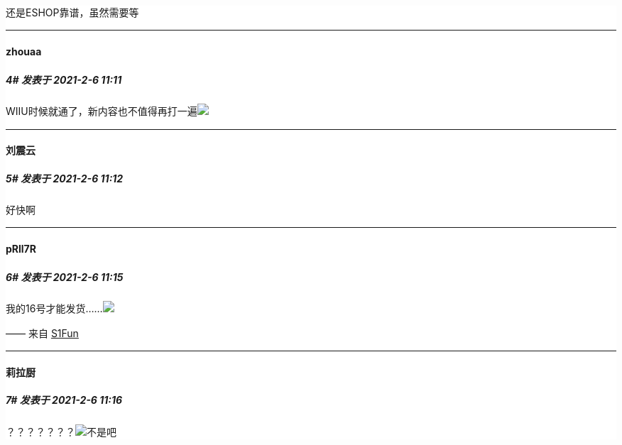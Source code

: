 还是ESHOP靠谱，虽然需要等







*****

####  zhouaa  
##### 4#       发表于 2021-2-6 11:11




WIIU时候就通了，新内容也不值得再打一遍<img src="https://static.saraba1st.com/image/smiley/face2017/117.png" referrerpolicy="no-referrer">







*****

####  刘震云  
##### 5#       发表于 2021-2-6 11:12




好快啊







*****

####  pRll7R  
##### 6#       发表于 2021-2-6 11:15




我的16号才能发货……<img src="https://static.saraba1st.com/image/smiley/face2017/212.png" referrerpolicy="no-referrer">

—— 来自 [S1Fun](https://s1fun.koalcat.com)







*****

####  莉拉厨  
##### 7#       发表于 2021-2-6 11:16




？？？？？？？<img src="https://static.saraba1st.com/image/smiley/face2017/097.png" referrerpolicy="no-referrer">不是吧
